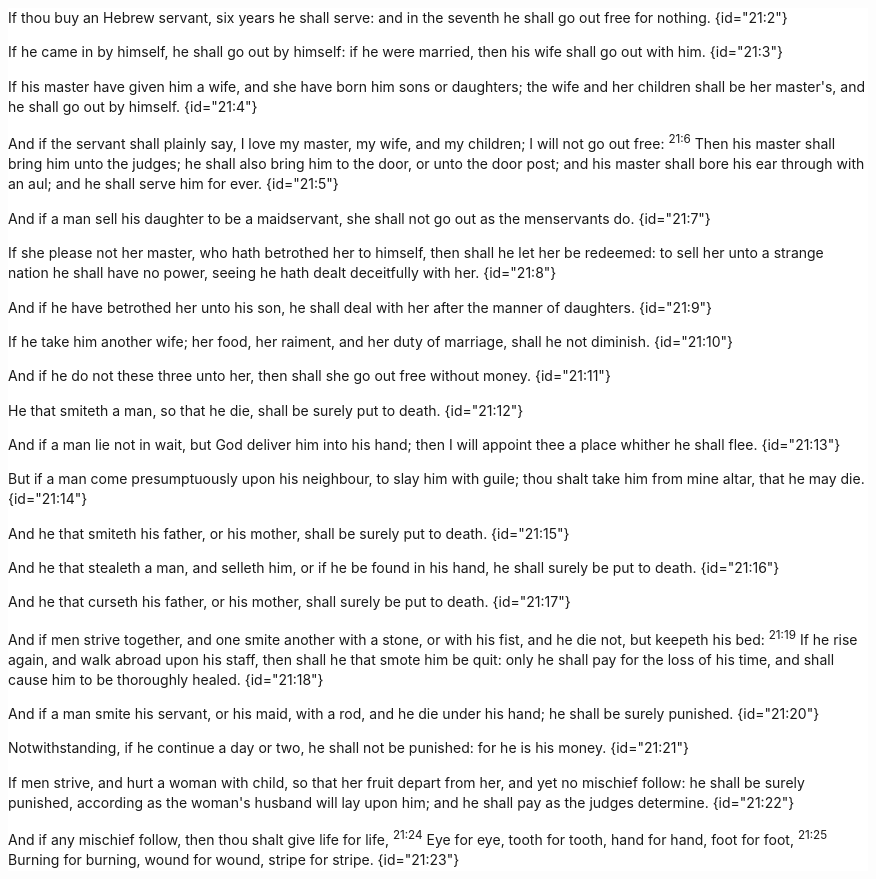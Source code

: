 If thou buy an Hebrew servant, six years he shall serve: and in the seventh he shall go out free for nothing.  {id="21:2"}

If he came in by himself, he shall go out by himself: if he were married, then his wife shall go out with him.  {id="21:3"}

If his master have given him a wife, and she have born him sons or daughters; the wife and her children shall be her master's, and he shall go out by himself.  {id="21:4"}

And if the servant shall plainly say, I love my master, my wife, and my children; I will not go out free: <sup>21:6</sup> Then his master shall bring him unto the judges; he shall also bring him to the door, or unto the door post; and his master shall bore his ear through with an aul; and he shall serve him for ever.  {id="21:5"}

And if a man sell his daughter to be a maidservant, she shall not go out as the menservants do.  {id="21:7"}

If she please not her master, who hath betrothed her to himself, then shall he let her be redeemed: to sell her unto a strange nation he shall have no power, seeing he hath dealt deceitfully with her.  {id="21:8"}

And if he have betrothed her unto his son, he shall deal with her after the manner of daughters.  {id="21:9"}

If he take him another wife; her food, her raiment, and her duty of marriage, shall he not diminish.  {id="21:10"}

And if he do not these three unto her, then shall she go out free without money.  {id="21:11"}

He that smiteth a man, so that he die, shall be surely put to death.  {id="21:12"}

And if a man lie not in wait, but God deliver him into his hand; then I will appoint thee a place whither he shall flee.  {id="21:13"}

But if a man come presumptuously upon his neighbour, to slay him with guile; thou shalt take him from mine altar, that he may die.  {id="21:14"}

And he that smiteth his father, or his mother, shall be surely put to death.  {id="21:15"}

And he that stealeth a man, and selleth him, or if he be found in his hand, he shall surely be put to death.  {id="21:16"}

And he that curseth his father, or his mother, shall surely be put to death.  {id="21:17"}

And if men strive together, and one smite another with a stone, or with his fist, and he die not, but keepeth his bed: <sup>21:19</sup> If he rise again, and walk abroad upon his staff, then shall he that smote him be quit: only he shall pay for the loss of his time, and shall cause him to be thoroughly healed.  {id="21:18"}

And if a man smite his servant, or his maid, with a rod, and he die under his hand; he shall be surely punished.  {id="21:20"}

Notwithstanding, if he continue a day or two, he shall not be punished: for he is his money.  {id="21:21"}

If men strive, and hurt a woman with child, so that her fruit depart from her, and yet no mischief follow: he shall be surely punished, according as the woman's husband will lay upon him; and he shall pay as the judges determine.  {id="21:22"}

And if any mischief follow, then thou shalt give life for life, <sup>21:24</sup> Eye for eye, tooth for tooth, hand for hand, foot for foot, <sup>21:25</sup> Burning for burning, wound for wound, stripe for stripe.  {id="21:23"}
